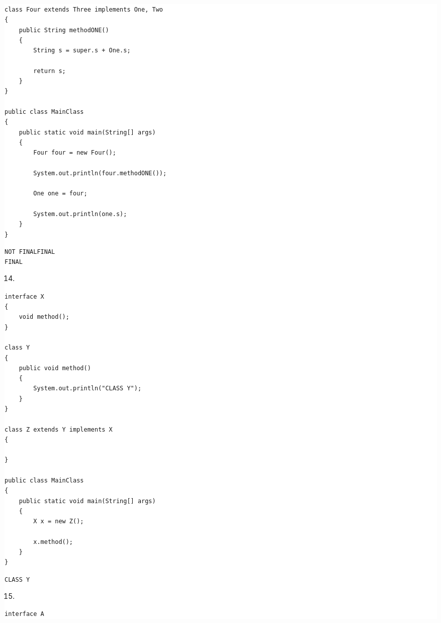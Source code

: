 ```
class Four extends Three implements One, Two
{
    public String methodONE()
    {
        String s = super.s + One.s;
         
        return s;
    }
}
 
public class MainClass
{
    public static void main(String[] args)
    {
        Four four = new Four();
         
        System.out.println(four.methodONE());
         
        One one = four;
         
        System.out.println(one.s);
    }
}
```
```
NOT FINALFINAL
FINAL
```

14.
```
interface X
{
    void method();
}
 
class Y
{
    public void method()
    {
        System.out.println("CLASS Y");
    }
}
 
class Z extends Y implements X
{
     
}
 
public class MainClass
{
    public static void main(String[] args)
    {
        X x = new Z();
         
        x.method();
    }
}
```
```
CLASS Y
```
15.
```
interface A
```